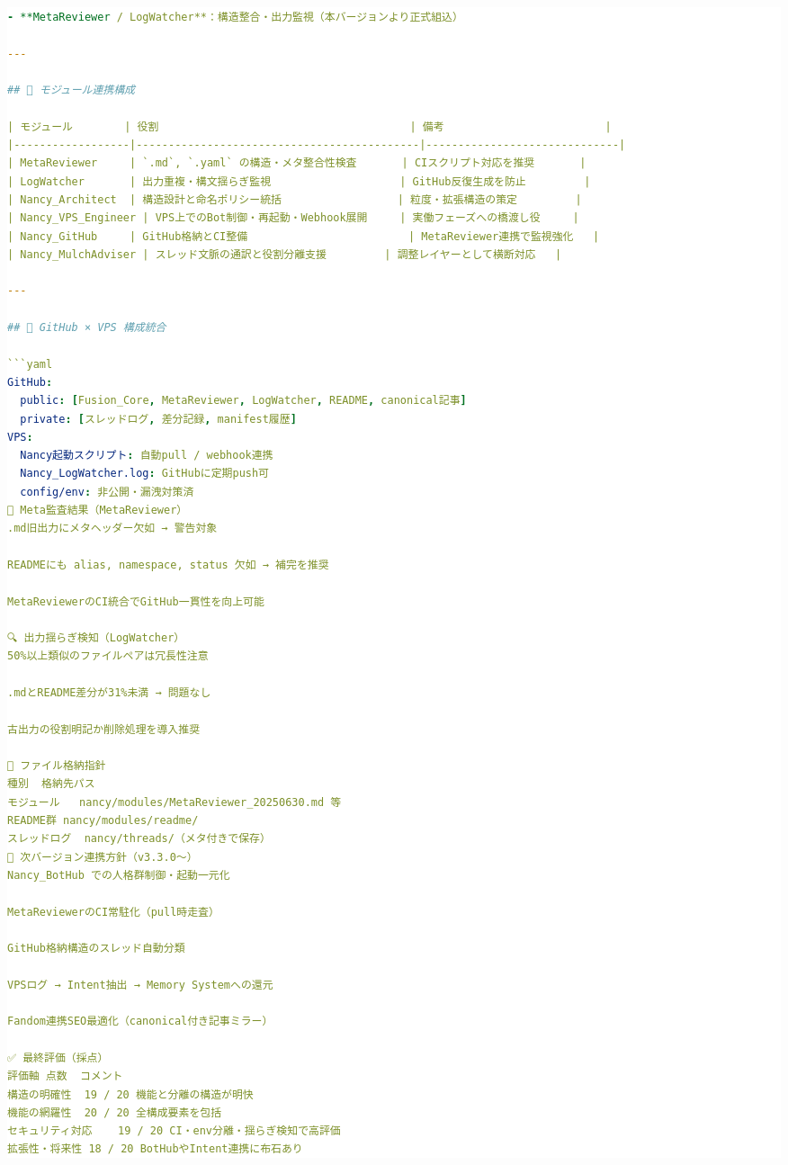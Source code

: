 ```yaml
- **MetaReviewer / LogWatcher**：構造整合・出力監視（本バージョンより正式組込）

---

## 🔧 モジュール連携構成

| モジュール        | 役割                                       | 備考                         |
|------------------|--------------------------------------------|------------------------------|
| MetaReviewer     | `.md`, `.yaml` の構造・メタ整合性検査       | CIスクリプト対応を推奨       |
| LogWatcher       | 出力重複・構文揺らぎ監視                    | GitHub反復生成を防止         |
| Nancy_Architect  | 構造設計と命名ポリシー統括                  | 粒度・拡張構造の策定         |
| Nancy_VPS_Engineer | VPS上でのBot制御・再起動・Webhook展開     | 実働フェーズへの橋渡し役     |
| Nancy_GitHub     | GitHub格納とCI整備                         | MetaReviewer連携で監視強化   |
| Nancy_MulchAdviser | スレッド文脈の通訳と役割分離支援         | 調整レイヤーとして横断対応   |

---

## 🔁 GitHub × VPS 構成統合

```yaml
GitHub:
  public: [Fusion_Core, MetaReviewer, LogWatcher, README, canonical記事]
  private: [スレッドログ, 差分記録, manifest履歴]
VPS:
  Nancy起動スクリプト: 自動pull / webhook連携
  Nancy_LogWatcher.log: GitHubに定期push可
  config/env: 非公開・漏洩対策済
🧠 Meta監査結果（MetaReviewer）
.md旧出力にメタヘッダー欠如 → 警告対象

READMEにも alias, namespace, status 欠如 → 補完を推奨

MetaReviewerのCI統合でGitHub一貫性を向上可能

🔍 出力揺らぎ検知（LogWatcher）
50%以上類似のファイルペアは冗長性注意

.mdとREADME差分が31%未満 → 問題なし

古出力の役割明記か削除処理を導入推奨

📁 ファイル格納指針
種別	格納先パス
モジュール	nancy/modules/MetaReviewer_20250630.md 等
README群	nancy/modules/readme/
スレッドログ	nancy/threads/（メタ付きで保存）
🚀 次バージョン連携方針（v3.3.0〜）
Nancy_BotHub での人格群制御・起動一元化

MetaReviewerのCI常駐化（pull時走査）

GitHub格納構造のスレッド自動分類

VPSログ → Intent抽出 → Memory Systemへの還元

Fandom連携SEO最適化（canonical付き記事ミラー）

✅ 最終評価（採点）
評価軸	点数	コメント
構造の明確性	19 / 20	機能と分離の構造が明快
機能の網羅性	20 / 20	全構成要素を包括
セキュリティ対応	19 / 20	CI・env分離・揺らぎ検知で高評価
拡張性・将来性	18 / 20	BotHubやIntent連携に布石あり
```